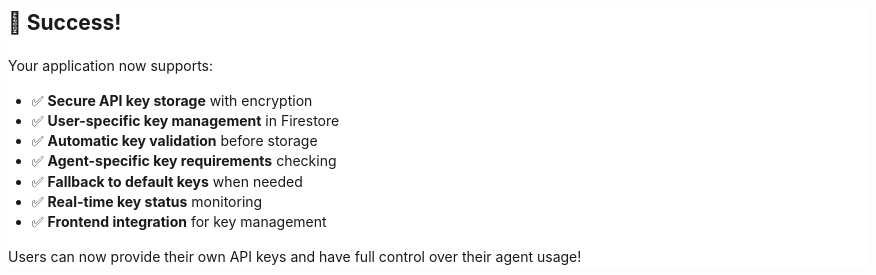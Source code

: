 ## 🎉 Success!

Your application now supports:
- ✅ **Secure API key storage** with encryption
- ✅ **User-specific key management** in Firestore
- ✅ **Automatic key validation** before storage
- ✅ **Agent-specific key requirements** checking
- ✅ **Fallback to default keys** when needed
- ✅ **Real-time key status** monitoring
- ✅ **Frontend integration** for key management

Users can now provide their own API keys and have full control over their agent usage! 